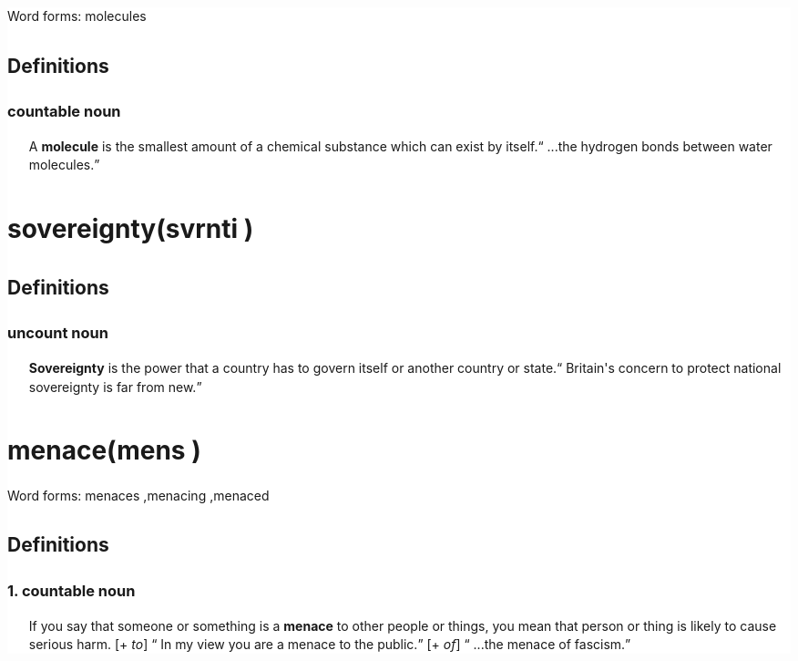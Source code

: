 <div class="inflected_forms"><span class="var">Word forms:</span> <span class="infl">molecules</span><span class="hwd_sound">    <a class="hwd_sound sound audio_play_button" title="Pronunciation for molecule" data-src-mp3="/sounds/3/348/34801/34801.mp3"></a>
</span></div>
<div class="definitions hom-subsec">
   <h2 class="h2_entry">Definitions</h2>
   <div id="molecule_1.1" class="hom">
      <h3 class="gramGrp h3_entry"><span class="pos">countable noun</span> 
      </h3>
      <ol class="sense_list level_0">
         <li class="sense_list_item level_1" style="list-style-type: none"><span class="def"> A <strong>molecule</strong> is the smallest amount of a chemical substance which can exist by itself.</span><span class="orth"><q>  ...the hydrogen bonds between water molecules.</q></span></li>
      </ol>
   </div>
</div></div>
<//body><//html><html><body><div class="homograph-entry">    
    <a id="sovereignty_1"></a><h1 class="orth h1_entry">sovereignty<span class="pron">(s<span class="underline"></span>vrnti<span class="hwd_sound">    <a class="hwd_sound sound audio_play_button" title="Pronunciation for sovereignty" data-src-mp3="/sounds/5/522/52249/52249.mp3"></a>
</span>)</span></h1>
<div class="definitions hom-subsec">
   <h2 class="h2_entry">Definitions</h2>
   <div id="sovereignty_1.1" class="hom">
      <h3 class="gramGrp h3_entry"><span class="pos">uncount noun</span> 
      </h3>
      <ol class="sense_list level_0">
         <li class="sense_list_item level_1" style="list-style-type: none"><span class="def"> <strong>Sovereignty</strong> is the power that a country has to govern itself or another country or state.</span><span class="orth"><q>  Britain's concern to protect national sovereignty is far from new.</q></span></li>
      </ol>
   </div>
</div></div>
<//body><//html><html><body><div class="homograph-entry">    
    <a id="menace_1"></a><h1 class="orth h1_entry">menace<span class="pron">(m<span class="underline">e</span>ns<span class="hwd_sound">    <a class="hwd_sound sound audio_play_button" title="Pronunciation for menace" data-src-mp3="/sounds/3/338/33814/33814.mp3"></a>
</span>)</span></h1>
<div class="inflected_forms"><span class="var">Word forms:</span> <span class="infl">menaces</span><span class="hwd_sound">    <a class="hwd_sound sound audio_play_button" title="Pronunciation for menace" data-src-mp3="/sounds/3/338/33816/33816.mp3"></a>
</span><span class="infl">,</span><span class="infl">menacing</span><span class="hwd_sound">    <a class="hwd_sound sound audio_play_button" title="Pronunciation for menace" data-src-mp3="/sounds/3/338/33817/33817.mp3"></a>
</span><span class="infl">,</span><span class="infl">menaced</span><span class="hwd_sound">    <a class="hwd_sound sound audio_play_button" title="Pronunciation for menace" data-src-mp3="/sounds/3/338/33815/33815.mp3"></a>
</span></div>
<div class="definitions hom-subsec">
   <h2 class="h2_entry">Definitions</h2>
   <div id="menace_1.1" class="hom">
      <h3 class="gramGrp h3_entry"><span class="pos">1. countable noun</span> 
      </h3>
      <ol class="sense_list level_0">
         <li class="sense_list_item level_1" style="list-style-type: none"><span class="def"> If you say that someone or something is a <strong>menace</strong> to other people or things, you mean that person or thing is likely to cause serious
               harm.</span><span class="lbl syntax"> [+  <em class="hi">to</em>]</span> <span class="orth"><q>  In my view you are a menace to the public.</q></span><span class="lbl syntax"> [+  <em class="hi">of</em>]</span> <span class="orth"><q>  ...the menace of fascism.</q></span></li>
      </ol>
   </div>
   <div id="menace_1.4" class="hom">